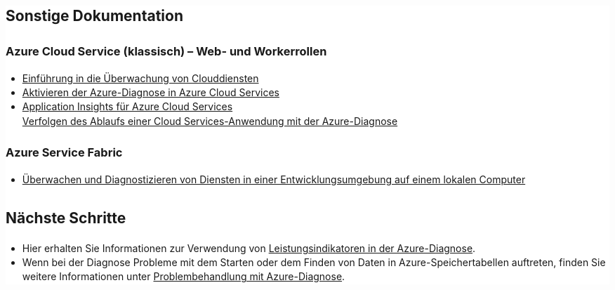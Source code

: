 ## <a name="other-documentation"></a>Sonstige Dokumentation

###  <a name="azure-cloud-service-classic-web-and-worker-roles"></a>Azure Cloud Service (klassisch) – Web- und Workerrollen
- [Einführung in die Überwachung von Clouddiensten](../../cloud-services/cloud-services-how-to-monitor.md)
- [Aktivieren der Azure-Diagnose in Azure Cloud Services](../../cloud-services/cloud-services-dotnet-diagnostics.md)
- [Application Insights für Azure Cloud Services](../app/cloudservices.md)<br>[Verfolgen des Ablaufs einer Cloud Services-Anwendung mit der Azure-Diagnose](../../cloud-services/cloud-services-dotnet-diagnostics-trace-flow.md) 

### <a name="azure-service-fabric"></a>Azure Service Fabric
- [Überwachen und Diagnostizieren von Diensten in einer Entwicklungsumgebung auf einem lokalen Computer](../../service-fabric/service-fabric-diagnostics-how-to-monitor-and-diagnose-services-locally.md)

## <a name="next-steps"></a>Nächste Schritte


* Hier erhalten Sie Informationen zur Verwendung von [Leistungsindikatoren in der Azure-Diagnose](../../cloud-services/diagnostics-performance-counters.md).
* Wenn bei der Diagnose Probleme mit dem Starten oder dem Finden von Daten in Azure-Speichertabellen auftreten, finden Sie weitere Informationen unter [Problembehandlung mit Azure-Diagnose](diagnostics-extension-troubleshooting.md).